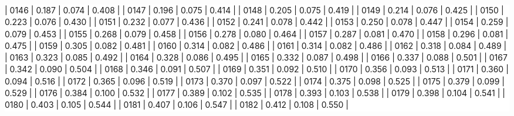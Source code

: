 | 0146 | 0.187 | 0.074 | 0.408 |
| 0147 | 0.196 | 0.075 | 0.414 |
| 0148 | 0.205 | 0.075 | 0.419 |
| 0149 | 0.214 | 0.076 | 0.425 |
| 0150 | 0.223 | 0.076 | 0.430 |
| 0151 | 0.232 | 0.077 | 0.436 |
| 0152 | 0.241 | 0.078 | 0.442 |
| 0153 | 0.250 | 0.078 | 0.447 |
| 0154 | 0.259 | 0.079 | 0.453 |
| 0155 | 0.268 | 0.079 | 0.458 |
| 0156 | 0.278 | 0.080 | 0.464 |
| 0157 | 0.287 | 0.081 | 0.470 |
| 0158 | 0.296 | 0.081 | 0.475 |
| 0159 | 0.305 | 0.082 | 0.481 |
| 0160 | 0.314 | 0.082 | 0.486 |
| 0161 | 0.314 | 0.082 | 0.486 |
| 0162 | 0.318 | 0.084 | 0.489 |
| 0163 | 0.323 | 0.085 | 0.492 |
| 0164 | 0.328 | 0.086 | 0.495 |
| 0165 | 0.332 | 0.087 | 0.498 |
| 0166 | 0.337 | 0.088 | 0.501 |
| 0167 | 0.342 | 0.090 | 0.504 |
| 0168 | 0.346 | 0.091 | 0.507 |
| 0169 | 0.351 | 0.092 | 0.510 |
| 0170 | 0.356 | 0.093 | 0.513 |
| 0171 | 0.360 | 0.094 | 0.516 |
| 0172 | 0.365 | 0.096 | 0.519 |
| 0173 | 0.370 | 0.097 | 0.522 |
| 0174 | 0.375 | 0.098 | 0.525 |
| 0175 | 0.379 | 0.099 | 0.529 |
| 0176 | 0.384 | 0.100 | 0.532 |
| 0177 | 0.389 | 0.102 | 0.535 |
| 0178 | 0.393 | 0.103 | 0.538 |
| 0179 | 0.398 | 0.104 | 0.541 |
| 0180 | 0.403 | 0.105 | 0.544 |
| 0181 | 0.407 | 0.106 | 0.547 |
| 0182 | 0.412 | 0.108 | 0.550 |